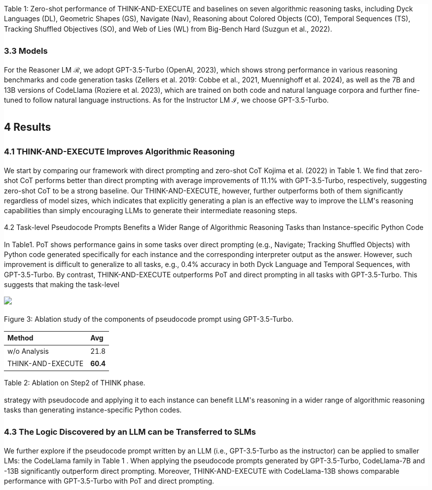 Table 1: Zero-shot performance of THINK-AND-EXECUTE and baselines on seven algorithmic reasoning tasks, including Dyck Languages (DL), Geometric Shapes (GS), Navigate (Nav), Reasoning about Colored Objects (CO), Temporal Sequences (TS), Tracking Shuffled Objectives (SO), and Web of Lies (WL) from Big-Bench Hard (Suzgun et al., 2022).

### 3.3 Models

For the Reasoner LM $\mathcal{R}$, we adopt GPT-3.5-Turbo (OpenAI, 2023), which shows strong performance in various reasoning benchmarks and code generation tasks (Zellers et al. 2019: Cobbe et al., 2021, Muennighoff et al. 2024), as well as the 7B and 13B versions of CodeLlama (Roziere et al. 2023), which are trained on both code and natural language corpora and further fine-tuned to follow natural language instructions. As for the Instructor LM $\mathcal{I}$, we choose GPT-3.5-Turbo.

## 4 Results

### 4.1 THINK-AND-EXECUTE Improves Algorithmic Reasoning

We start by comparing our framework with direct prompting and zero-shot CoT Kojima et al. (2022) in Table 1. We find that zero-shot CoT performs better than direct prompting with average improvements of $11.1 \%$ with GPT-3.5-Turbo, respectively, suggesting zero-shot CoT to be a strong baseline. Our THINK-AND-EXECUTE, however, further outperforms both of them significantly regardless of model sizes, which indicates that explicitly generating a plan is an effective way to improve the LLM's reasoning capabilities than simply encouraging LLMs to generate their intermediate reasoning steps.

4.2 Task-level Pseudocode Prompts Benefits a Wider Range of Algorithmic Reasoning Tasks than Instance-specific Python Code

In Table1. PoT shows performance gains in some tasks over direct prompting (e.g., Navigate; Tracking Shuffled Objects) with Python code generated specifically for each instance and the corresponding interpreter output as the answer. However, such improvement is difficult to generalize to all tasks, e.g., $0.4 \%$ accuracy in both Dyck Language and Temporal Sequences, with GPT-3.5-Turbo. By contrast, THINK-AND-EXECUTE outperforms PoT and direct prompting in all tasks with GPT-3.5-Turbo. This suggests that making the task-level

![](https://cdn.mathpix.com/cropped/2024_06_04_93a447fa4897bc84e4c2g-06.jpg?height=431&width=1087&top_left_y=294&top_left_x=519)

Figure 3: Ablation study of the components of pseudocode prompt using GPT-3.5-Turbo.

| Method | Avg |
| :--- | :--- |
| w/o Analysis | 21.8 |
| THINK-AND-EXECUTE | $\mathbf{6 0 . 4}$ |

Table 2: Ablation on Step2 of THINK phase.

strategy with pseudocode and applying it to each instance can benefit LLM's reasoning in a wider range of algorithmic reasoning tasks than generating instance-specific Python codes.

### 4.3 The Logic Discovered by an LLM can be Transferred to SLMs

We further explore if the pseudocode prompt written by an LLM (i.e., GPT-3.5-Turbo as the instructor) can be applied to smaller LMs: the CodeLlama family in Table 1 . When applying the pseudocode prompts generated by GPT-3.5-Turbo, CodeLlama-7B and -13B significantly outperform direct prompting. Moreover, THINK-AND-EXECUTE with CodeLlama-13B shows comparable performance with GPT-3.5-Turbo with PoT and direct prompting.
